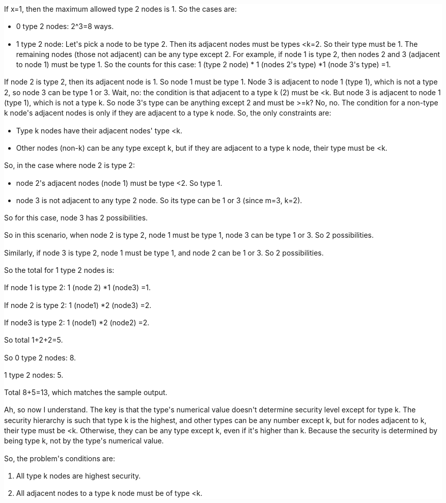 If x=1, then the maximum allowed type 2 nodes is 1. So the cases are:

- 0 type 2 nodes: 2^3=8 ways.

- 1 type 2 node: Let's pick a node to be type 2. Then its adjacent nodes must be types <k=2. So their type must be 1. The remaining nodes (those not adjacent) can be any type except 2. For example, if node 1 is type 2, then nodes 2 and 3 (adjacent to node 1) must be type 1. So the counts for this case: 1 (type 2 node) * 1 (nodes 2's type) *1 (node 3's type) =1.

If node 2 is type 2, then its adjacent node is 1. So node 1 must be type 1. Node 3 is adjacent to node 1 (type 1), which is not a type 2, so node 3 can be type 1 or 3. Wait, no: the condition is that adjacent to a type k (2) must be <k. But node 3 is adjacent to node 1 (type 1), which is not a type k. So node 3's type can be anything except 2 and must be >=k? No, no. The condition for a non-type k node's adjacent nodes is only if they are adjacent to a type k node. So, the only constraints are:

- Type k nodes have their adjacent nodes' type <k.

- Other nodes (non-k) can be any type except k, but if they are adjacent to a type k node, their type must be <k.

So, in the case where node 2 is type 2:

- node 2's adjacent nodes (node 1) must be type <2. So type 1.

- node 3 is not adjacent to any type 2 node. So its type can be 1 or 3 (since m=3, k=2).

So for this case, node 3 has 2 possibilities.

So in this scenario, when node 2 is type 2, node 1 must be type 1, node 3 can be type 1 or 3. So 2 possibilities.

Similarly, if node 3 is type 2, node 1 must be type 1, and node 2 can be 1 or 3. So 2 possibilities.

So the total for 1 type 2 nodes is:

If node 1 is type 2: 1 (node 2) *1 (node3) =1.

If node 2 is type 2: 1 (node1) *2 (node3) =2.

If node3 is type 2: 1 (node1) *2 (node2) =2.

So total 1+2+2=5.

So 0 type 2 nodes: 8.

1 type 2 nodes: 5.

Total 8+5=13, which matches the sample output.

Ah, so now I understand. The key is that the type's numerical value doesn't determine security level except for type k. The security hierarchy is such that type k is the highest, and other types can be any number except k, but for nodes adjacent to k, their type must be <k. Otherwise, they can be any type except k, even if it's higher than k. Because the security is determined by being type k, not by the type's numerical value.

So, the problem's conditions are:

1. All type k nodes are highest security.

2. All adjacent nodes to a type k node must be of type <k.
